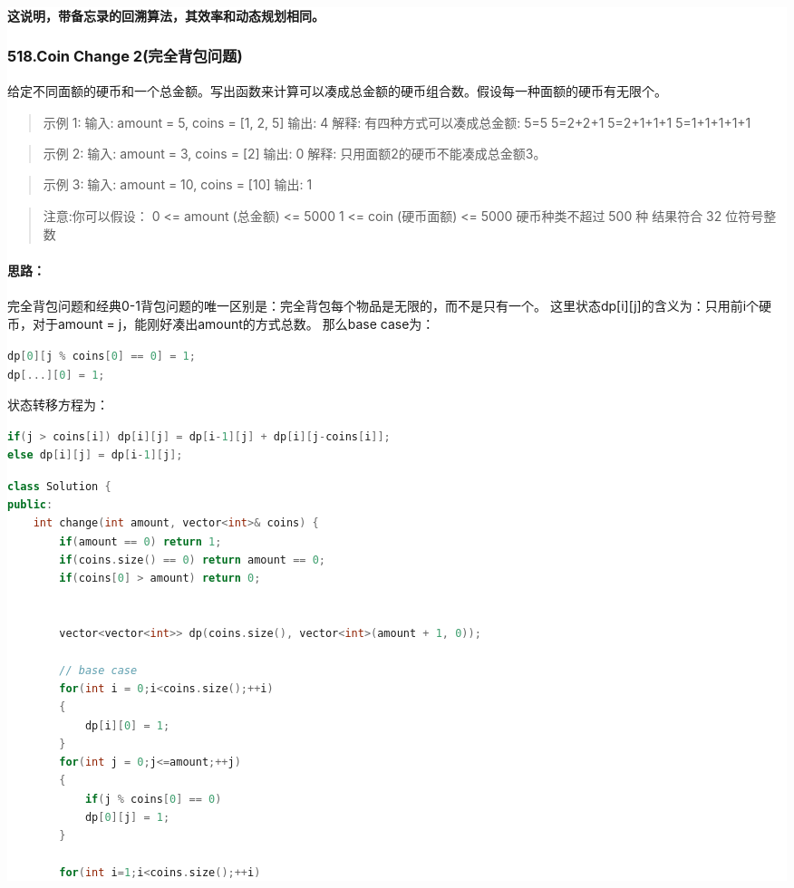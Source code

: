 **这说明，带备忘录的回溯算法，其效率和动态规划相同。**


### 518.Coin Change 2(完全背包问题)
给定不同面额的硬币和一个总金额。写出函数来计算可以凑成总金额的硬币组合数。假设每一种面额的硬币有无限个。 

>示例 1:
输入: amount = 5, coins = [1, 2, 5]
输出: 4
解释: 有四种方式可以凑成总金额:
5=5
5=2+2+1
5=2+1+1+1
5=1+1+1+1+1

>示例 2:
输入: amount = 3, coins = [2]
输出: 0
解释: 只用面额2的硬币不能凑成总金额3。

>示例 3:
输入: amount = 10, coins = [10] 
输出: 1
 

>注意:你可以假设：
0 <= amount (总金额) <= 5000
1 <= coin (硬币面额) <= 5000
硬币种类不超过 500 种
结果符合 32 位符号整数

#### 思路：
完全背包问题和经典0-1背包问题的唯一区别是：完全背包每个物品是无限的，而不是只有一个。
这里状态dp[i][j]的含义为：只用前i个硬币，对于amount = j，能刚好凑出amount的方式总数。
那么base case为：
```cpp
dp[0][j % coins[0] == 0] = 1;
dp[...][0] = 1;
```
状态转移方程为：
```cpp
if(j > coins[i]) dp[i][j] = dp[i-1][j] + dp[i][j-coins[i]];
else dp[i][j] = dp[i-1][j];
```
```cpp
class Solution {
public:
    int change(int amount, vector<int>& coins) {
        if(amount == 0) return 1;
        if(coins.size() == 0) return amount == 0;
        if(coins[0] > amount) return 0;
        

        vector<vector<int>> dp(coins.size(), vector<int>(amount + 1, 0));

        // base case 
        for(int i = 0;i<coins.size();++i)
        {
            dp[i][0] = 1;
        }
        for(int j = 0;j<=amount;++j)
        {
            if(j % coins[0] == 0)
            dp[0][j] = 1;
        }
        
        for(int i=1;i<coins.size();++i)
```